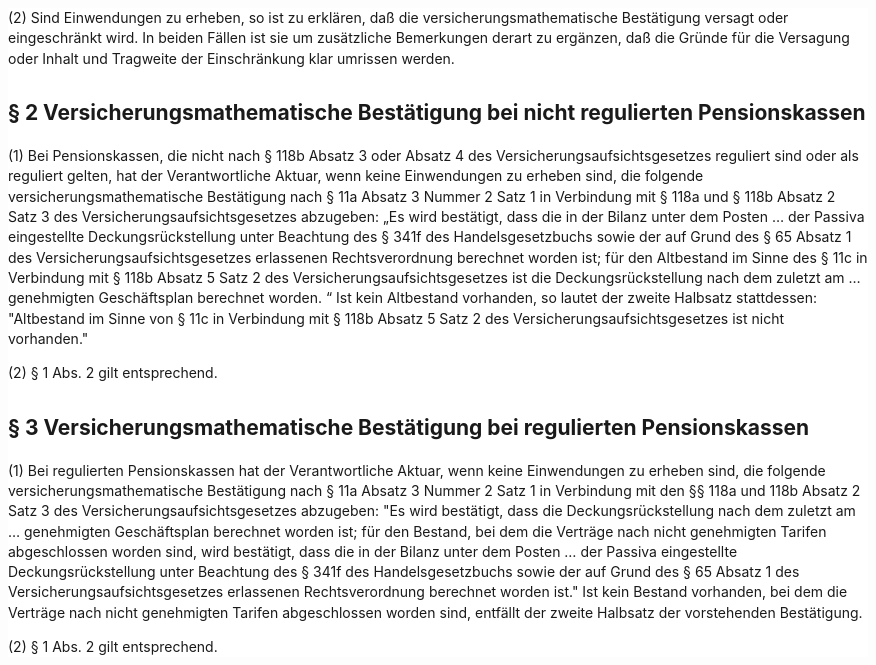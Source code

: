 (2) Sind Einwendungen zu erheben, so ist zu erklären, daß die
versicherungsmathematische Bestätigung versagt oder eingeschränkt
wird. In beiden Fällen ist sie um zusätzliche Bemerkungen derart zu
ergänzen, daß die Gründe für die Versagung oder Inhalt und Tragweite
der Einschränkung klar umrissen werden.

## § 2 Versicherungsmathematische Bestätigung bei nicht regulierten Pensionskassen

(1) Bei Pensionskassen, die nicht nach § 118b Absatz 3 oder Absatz 4
des Versicherungsaufsichtsgesetzes reguliert sind oder als reguliert
gelten, hat der Verantwortliche Aktuar, wenn keine Einwendungen zu
erheben sind, die folgende versicherungsmathematische Bestätigung nach
§ 11a Absatz 3 Nummer 2 Satz 1 in Verbindung mit § 118a und § 118b
Absatz 2 Satz 3 des Versicherungsaufsichtsgesetzes abzugeben:
„Es wird bestätigt, dass die in der Bilanz unter dem Posten … der
Passiva eingestellte Deckungsrückstellung unter Beachtung des § 341f
des Handelsgesetzbuchs sowie der auf Grund des § 65 Absatz 1 des
Versicherungsaufsichtsgesetzes erlassenen Rechtsverordnung berechnet
worden ist; für den Altbestand im Sinne des § 11c in Verbindung mit §
118b Absatz 5 Satz 2 des Versicherungsaufsichtsgesetzes ist die
Deckungsrückstellung nach dem zuletzt am … genehmigten Geschäftsplan
berechnet worden. “
Ist kein Altbestand vorhanden, so lautet der zweite Halbsatz
stattdessen:
"Altbestand im Sinne von § 11c in Verbindung mit § 118b Absatz 5 Satz
2 des Versicherungsaufsichtsgesetzes ist nicht vorhanden."

(2) § 1 Abs. 2 gilt entsprechend.

## § 3 Versicherungsmathematische Bestätigung bei regulierten Pensionskassen

(1) Bei regulierten Pensionskassen hat der Verantwortliche Aktuar,
wenn keine Einwendungen zu erheben sind, die folgende
versicherungsmathematische Bestätigung nach § 11a Absatz 3 Nummer 2
Satz 1 in Verbindung mit den §§ 118a und 118b Absatz 2 Satz 3 des
Versicherungsaufsichtsgesetzes abzugeben:
"Es wird bestätigt, dass die Deckungsrückstellung nach dem zuletzt am
… genehmigten Geschäftsplan berechnet worden ist; für den Bestand, bei
dem die Verträge nach nicht genehmigten Tarifen abgeschlossen worden
sind, wird bestätigt, dass die in der Bilanz unter dem Posten … der
Passiva eingestellte Deckungsrückstellung unter Beachtung des § 341f
des Handelsgesetzbuchs sowie der auf Grund des § 65 Absatz 1 des
Versicherungsaufsichtsgesetzes erlassenen Rechtsverordnung berechnet
worden ist."
Ist kein Bestand vorhanden, bei dem die Verträge nach nicht
genehmigten Tarifen abgeschlossen worden sind, entfällt der zweite
Halbsatz der vorstehenden Bestätigung.

(2) § 1 Abs. 2 gilt entsprechend.
